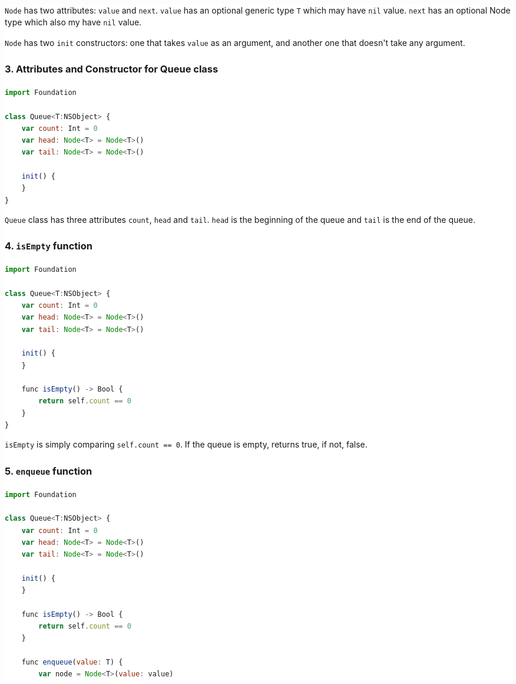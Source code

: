 `Node` has two attributes: `value` and `next`.
`value` has an optional generic type `T` which may have `nil` value.
`next` has an optional Node<T> type which also my have `nil` value.

`Node` has two `init` constructors: one that takes `value` as an
argument, and another one that doesn't take any argument.

### 3. Attributes and Constructor for Queue class

```js
import Foundation

class Queue<T:NSObject> {
    var count: Int = 0
    var head: Node<T> = Node<T>()
    var tail: Node<T> = Node<T>()

    init() {
    }
}
```

`Queue` class has three attributes `count`, `head` and `tail`.
`head` is the beginning of the queue and `tail` is the end of the queue.

### 4. `isEmpty` function

```js
import Foundation

class Queue<T:NSObject> {
    var count: Int = 0
    var head: Node<T> = Node<T>()
    var tail: Node<T> = Node<T>()

    init() {
    }

    func isEmpty() -> Bool {
        return self.count == 0
    }
}
```

`isEmpty` is simply comparing `self.count == 0`.
If the queue is empty, returns true, if not, false.

### 5. `enqueue` function

```js
import Foundation

class Queue<T:NSObject> {
    var count: Int = 0
    var head: Node<T> = Node<T>()
    var tail: Node<T> = Node<T>()

    init() {
    }

    func isEmpty() -> Bool {
        return self.count == 0
    }

    func enqueue(value: T) {
        var node = Node<T>(value: value)
```